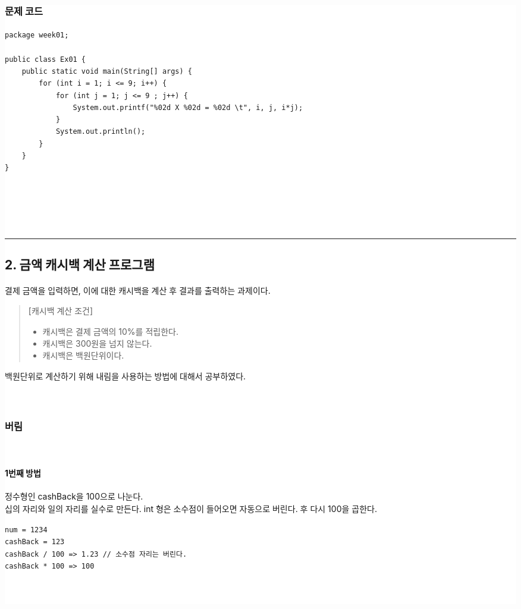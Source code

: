 ### 문제 코드
```
package week01;  
  
public class Ex01 {  
    public static void main(String[] args) {  
        for (int i = 1; i <= 9; i++) {  
            for (int j = 1; j <= 9 ; j++) {  
                System.out.printf("%02d X %02d = %02d \t", i, j, i*j);  
            }  
            System.out.println();  
        }  
    }  
}
```
<br>
<br>
<br>
<br>

---
## 2. 금액 캐시백 계산 프로그램

  결제 금액을 입력하면, 이에 대한 캐시백을 계산 후 결과를 출력하는 과제이다.
  
>  [캐시백 계산 조건]
>  - 캐시백은 결제 금액의 10%를 적립한다.
>  - 캐시백은 300원을 넘지 않는다.
>  - 캐시백은 백원단위이다.

백원단위로 계산하기 위해 내림을 사용하는 방법에 대해서 공부하였다.
<br>
<br>
<br>

### 버림
<br>

#### 1번째 방법
정수형인 cashBack을 100으로 나눈다.  
십의 자리와 일의 자리를 실수로 만든다.
int 형은 소수점이 들어오면 자동으로 버린다.
후 다시 100을 곱한다.

```
num = 1234
cashBack = 123
cashBack / 100 => 1.23 // 소수점 자리는 버린다.
cashBack * 100 => 100
```
<br>
<br>
